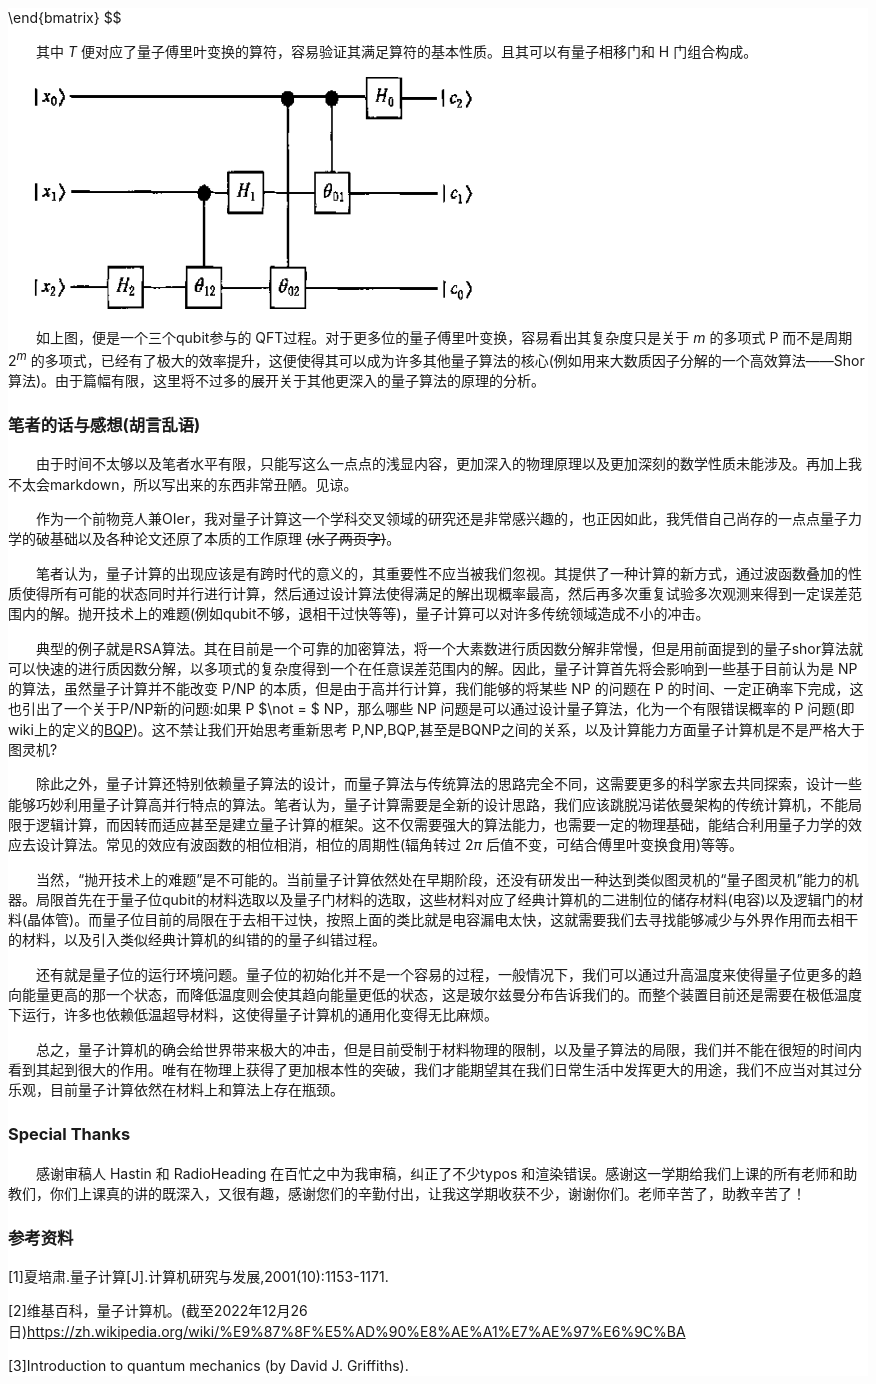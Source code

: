 

\end{bmatrix}
$$

&emsp;&emsp;其中 $T$ 便对应了量子傅里叶变换的算符，容易验证其满足算符的基本性质。且其可以有量子相移门和 H 门组合构成。

![图片来自参考文章 1](image/Quantum/1672063221615.png)

&emsp;&emsp;如上图，便是一个三个qubit参与的 QFT过程。对于更多位的量子傅里叶变换，容易看出其复杂度只是关于 $m$ 的多项式 P 而不是周期 $2^m$ 的多项式，已经有了极大的效率提升，这便使得其可以成为许多其他量子算法的核心(例如用来大数质因子分解的一个高效算法——Shor算法)。由于篇幅有限，这里将不过多的展开关于其他更深入的量子算法的原理的分析。



### 笔者的话与感想(胡言乱语)

&emsp;&emsp;由于时间不太够以及笔者水平有限，只能写这么一点点的浅显内容，更加深入的物理原理以及更加深刻的数学性质未能涉及。再加上我不太会markdown，所以写出来的东西非常丑陋。见谅。

&emsp;&emsp;作为一个前物竞人兼OIer，我对量子计算这一个学科交叉领域的研究还是非常感兴趣的，也正因如此，我凭借自己尚存的一点点量子力学的破基础以及各种论文还原了本质的工作原理 ~~(水了两页字)~~。

&emsp;&emsp;笔者认为，量子计算的出现应该是有跨时代的意义的，其重要性不应当被我们忽视。其提供了一种计算的新方式，通过波函数叠加的性质使得所有可能的状态同时并行进行计算，然后通过设计算法使得满足的解出现概率最高，然后再多次重复试验多次观测来得到一定误差范围内的解。抛开技术上的难题(例如qubit不够，退相干过快等等)，量子计算可以对许多传统领域造成不小的冲击。

&emsp;&emsp;典型的例子就是RSA算法。其在目前是一个可靠的加密算法，将一个大素数进行质因数分解非常慢，但是用前面提到的量子shor算法就可以快速的进行质因数分解，以多项式的复杂度得到一个在任意误差范围内的解。因此，量子计算首先将会影响到一些基于目前认为是 NP 的算法，虽然量子计算并不能改变 P/NP 的本质，但是由于高并行计算，我们能够的将某些 NP 的问题在 P 的时间、一定正确率下完成，这也引出了一个关于P/NP新的问题:如果 P $\not = $ NP，那么哪些 NP 问题是可以通过设计量子算法，化为一个有限错误概率的 P 问题(即wiki上的定义的[BQP](https://zh.wikipedia.org/wiki/BQP_(%E8%A4%87%E9%9B%9C%E5%BA%A6)))。这不禁让我们开始思考重新思考 P,NP,BQP,甚至是BQNP之间的关系，以及计算能力方面量子计算机是不是严格大于图灵机?

&emsp;&emsp;除此之外，量子计算还特别依赖量子算法的设计，而量子算法与传统算法的思路完全不同，这需要更多的科学家去共同探索，设计一些能够巧妙利用量子计算高并行特点的算法。笔者认为，量子计算需要是全新的设计思路，我们应该跳脱冯诺依曼架构的传统计算机，不能局限于逻辑计算，而因转而适应甚至是建立量子计算的框架。这不仅需要强大的算法能力，也需要一定的物理基础，能结合利用量子力学的效应去设计算法。常见的效应有波函数的相位相消，相位的周期性(辐角转过 $2\pi$ 后值不变，可结合傅里叶变换食用)等等。

&emsp;&emsp;当然，“抛开技术上的难题”是不可能的。当前量子计算依然处在早期阶段，还没有研发出一种达到类似图灵机的“量子图灵机”能力的机器。局限首先在于量子位qubit的材料选取以及量子门材料的选取，这些材料对应了经典计算机的二进制位的储存材料(电容)以及逻辑门的材料(晶体管)。而量子位目前的局限在于去相干过快，按照上面的类比就是电容漏电太快，这就需要我们去寻找能够减少与外界作用而去相干的材料，以及引入类似经典计算机的纠错的的量子纠错过程。

&emsp;&emsp;还有就是量子位的运行环境问题。量子位的初始化并不是一个容易的过程，一般情况下，我们可以通过升高温度来使得量子位更多的趋向能量更高的那一个状态，而降低温度则会使其趋向能量更低的状态，这是玻尔兹曼分布告诉我们的。而整个装置目前还是需要在极低温度下运行，许多也依赖低温超导材料，这使得量子计算机的通用化变得无比麻烦。

&emsp;&emsp;总之，量子计算机的确会给世界带来极大的冲击，但是目前受制于材料物理的限制，以及量子算法的局限，我们并不能在很短的时间内看到其起到很大的作用。唯有在物理上获得了更加根本性的突破，我们才能期望其在我们日常生活中发挥更大的用途，我们不应当对其过分乐观，目前量子计算依然在材料上和算法上存在瓶颈。

### Special Thanks
&emsp;&emsp;感谢审稿人 Hastin 和 RadioHeading 在百忙之中为我审稿，纠正了不少typos 和渲染错误。感谢这一学期给我们上课的所有老师和助教们，你们上课真的讲的既深入，又很有趣，感谢您们的辛勤付出，让我这学期收获不少，谢谢你们。老师辛苦了，助教辛苦了！


### 参考资料

[1]夏培肃.量子计算[J].计算机研究与发展,2001(10):1153-1171.

[2]维基百科，量子计算机。(截至2022年12月26日)https://zh.wikipedia.org/wiki/%E9%87%8F%E5%AD%90%E8%AE%A1%E7%AE%97%E6%9C%BA

[3]Introduction to quantum mechanics (by David J. Griffiths).
